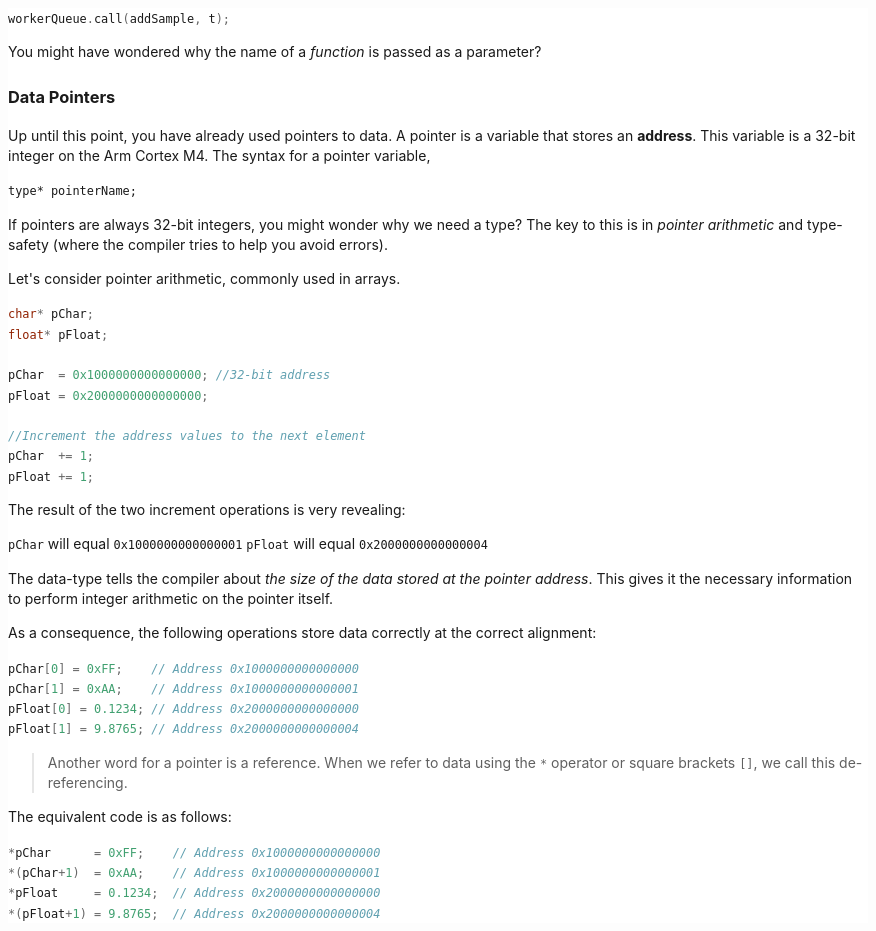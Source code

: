 ```C++
workerQueue.call(addSample, t);
```

You might have wondered why the name of a *function* is passed as a parameter?

### Data Pointers 
Up until this point, you have already used pointers to data. A pointer is a variable that stores an **address**. This variable is a 32-bit integer on the Arm Cortex M4. The syntax for a pointer variable, 

```type* pointerName;```

If pointers are always 32-bit integers, you might wonder why we need a type? The key to this is in *pointer arithmetic* and type-safety (where the compiler tries to help you avoid errors).

Let's consider pointer arithmetic, commonly used in arrays.

```C++
char* pChar;
float* pFloat;

pChar  = 0x1000000000000000; //32-bit address
pFloat = 0x2000000000000000;

//Increment the address values to the next element
pChar  += 1;
pFloat += 1;
```

The result of the two increment operations is very revealing:

`pChar` will equal `0x1000000000000001`
`pFloat` will equal `0x2000000000000004`

The data-type tells the compiler about *the size of the data stored at the pointer address*. This gives it the necessary information to perform integer arithmetic on the pointer itself.

As a consequence, the following operations store data correctly at the correct alignment:

```C++
pChar[0] = 0xFF;    // Address 0x1000000000000000
pChar[1] = 0xAA;    // Address 0x1000000000000001
pFloat[0] = 0.1234; // Address 0x2000000000000000
pFloat[1] = 9.8765; // Address 0x2000000000000004
```

> Another word for a pointer is a reference. When we refer to data using the `*` operator or square brackets `[]`, we call this de-referencing.

The equivalent code is as follows:

```C++
*pChar      = 0xFF;    // Address 0x1000000000000000
*(pChar+1)  = 0xAA;    // Address 0x1000000000000001
*pFloat     = 0.1234;  // Address 0x2000000000000000
*(pFloat+1) = 9.8765;  // Address 0x2000000000000004
```

